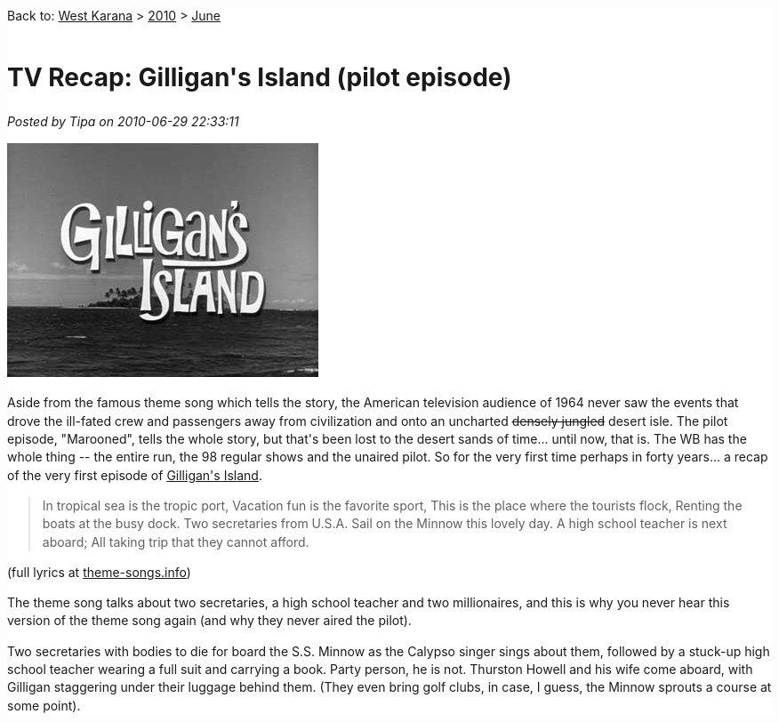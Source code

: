 Back to: [West Karana](/posts/westkarana.md) > [2010](/posts/2010/westkarana.md) > [June](./westkarana.md)
# TV Recap: Gilligan's Island (pilot episode)

*Posted by Tipa on 2010-06-29 22:33:11*

[![](../../../uploads/2010/06/Gilligans_Island_title_card.jpg "Gilligan's Island")](../../../uploads/2010/06/Gilligans_Island_title_card.jpg)

Aside from the famous theme song which tells the story, the American television audience of 1964 never saw the events that drove the ill-fated crew and passengers away from civilization and onto an uncharted ~~densely jungled~~ desert isle. The pilot episode, "Marooned", tells the whole story, but that's been lost to the desert sands of time... until now, that is. The WB has the whole thing -- the entire run, the 98 regular shows and the unaired pilot. So for the very first time perhaps in forty years... a recap of the very first episode of [Gilligan's Island](http://en.wikipedia.org/wiki/Gilligan's_Island).






> In tropical sea is the tropic port,
Vacation fun is the favorite sport,
This is the place where the tourists flock,
Renting the boats at the busy dock.
Two secretaries from U.S.A.
Sail on the Minnow this lovely day.
A high school teacher is next aboard;
All taking trip that they cannot afford.

(full lyrics at [theme-songs.info](http://www.theme-songs.info/gilligans-island-theme-song/))



The theme song talks about two secretaries, a high school teacher and two millionaires, and this is why you never hear this version of the theme song again (and why they never aired the pilot).

Two secretaries with bodies to die for board the S.S. Minnow as the Calypso singer sings about them, followed by a stuck-up high school teacher wearing a full suit and carrying a book. Party person, he is not. Thurston Howell and his wife come aboard, with Gilligan staggering under their luggage behind them. (They even bring golf clubs, in case, I guess, the Minnow sprouts a course at some point).
